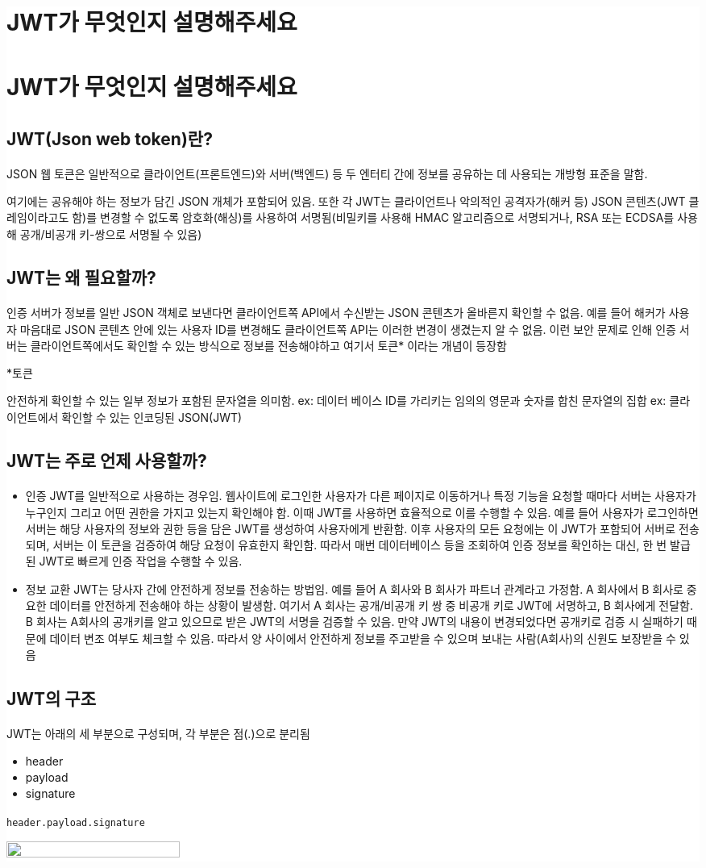 # JWT가 무엇인지 설명해주세요

# JWT가 무엇인지 설명해주세요

## JWT(Json web token)란?

JSON 웹 토큰은 일반적으로 클라이언트(프론트엔드)와 서버(백엔드) 등 두 엔터티 간에 정보를 공유하는 데 사용되는 개방형 표준을 말함.

여기에는 공유해야 하는 정보가 담긴 JSON 개체가 포함되어 있음. 또한 각 JWT는 클라이언트나 악의적인 공격자가(해커 등) JSON 콘텐츠(JWT 클레임이라고도 함)를 변경할 수 없도록 암호화(해싱)를 사용하여 서명됨(비밀키를 사용해 HMAC 알고리즘으로 서명되거나, RSA 또는 ECDSA를 사용해 공개/비공개 키-쌍으로 서명될 수 있음)

## JWT는 왜 필요할까?

인증 서버가 정보를 일반 JSON 객체로 보낸다면 클라이언트쪽 API에서 수신받는 JSON 콘텐츠가 올바른지 확인할 수 없음. 예를 들어 해커가 사용자 마음대로 JSON 콘텐츠 안에 있는 사용자 ID를 변경해도 클라이언트쪽 API는 이러한 변경이 생겼는지 알 수 없음.
이런 보안 문제로 인해 인증 서버는 클라이언트쪽에서도 확인할 수 있는 방식으로 정보를 전송해야하고 여기서 토큰\* 이라는 개념이 등장함

\*토큰

안전하게 확인할 수 있는 일부 정보가 포함된 문자열을 의미함.
ex: 데이터 베이스 ID를 가리키는 임의의 영문과 숫자를 합친 문자열의 집합
ex: 클라이언트에서 확인할 수 있는 인코딩된 JSON(JWT)

## JWT는 주로 언제 사용할까?

- 인증
  JWT를 일반적으로 사용하는 경우임.
  웹사이트에 로그인한 사용자가 다른 페이지로 이동하거나 특정 기능을 요청할 때마다 서버는 사용자가 누구인지 그리고 어떤 권한을 가지고 있는지 확인해야 함. 이때 JWT를 사용하면 효율적으로 이를 수행할 수 있음. 예를 들어 사용자가 로그인하면 서버는 해당 사용자의 정보와 권한 등을 담은 JWT를 생성하여 사용자에게 반환함. 이후 사용자의 모든 요청에는 이 JWT가 포함되어 서버로 전송되며, 서버는 이 토큰을 검증하여 해당 요청이 유효한지 확인함. 따라서 매번 데이터베이스 등을 조회하여 인증 정보를 확인하는 대신, 한 번 발급된 JWT로 빠르게 인증 작업을 수행할 수 있음.

- 정보 교환
  JWT는 당사자 간에 안전하게 정보를 전송하는 방법임.
  예를 들어 A 회사와 B 회사가 파트너 관계라고 가정함. A 회사에서 B 회사로 중요한 데이터를 안전하게 전송해야 하는 상황이 발생함. 여기서 A 회사는 공개/비공개 키 쌍 중 비공개 키로 JWT에 서명하고, B 회사에게 전달함. B 회사는 A회사의 공개키를 알고 있으므로 받은 JWT의 서명을 검증할 수 있음. 만약 JWT의 내용이 변경되었다면 공개키로 검증 시 실패하기 때문에 데이터 변조 여부도 체크할 수 있음. 따라서 양 사이에서 안전하게 정보를 주고받을 수 있으며 보내는 사람(A회사)의 신원도 보장받을 수 있음

## JWT의 구조

JWT는 아래의 세 부분으로 구성되며, 각 부분은 점(.)으로 분리됨

- header
- payload
- signature

```
header.payload.signature
```

<img src="https://supertokens.com/static/b0172cabbcd583dd4ed222bdb83fc51a/78612/jwt-structure.png" width="50%" height="50%">

